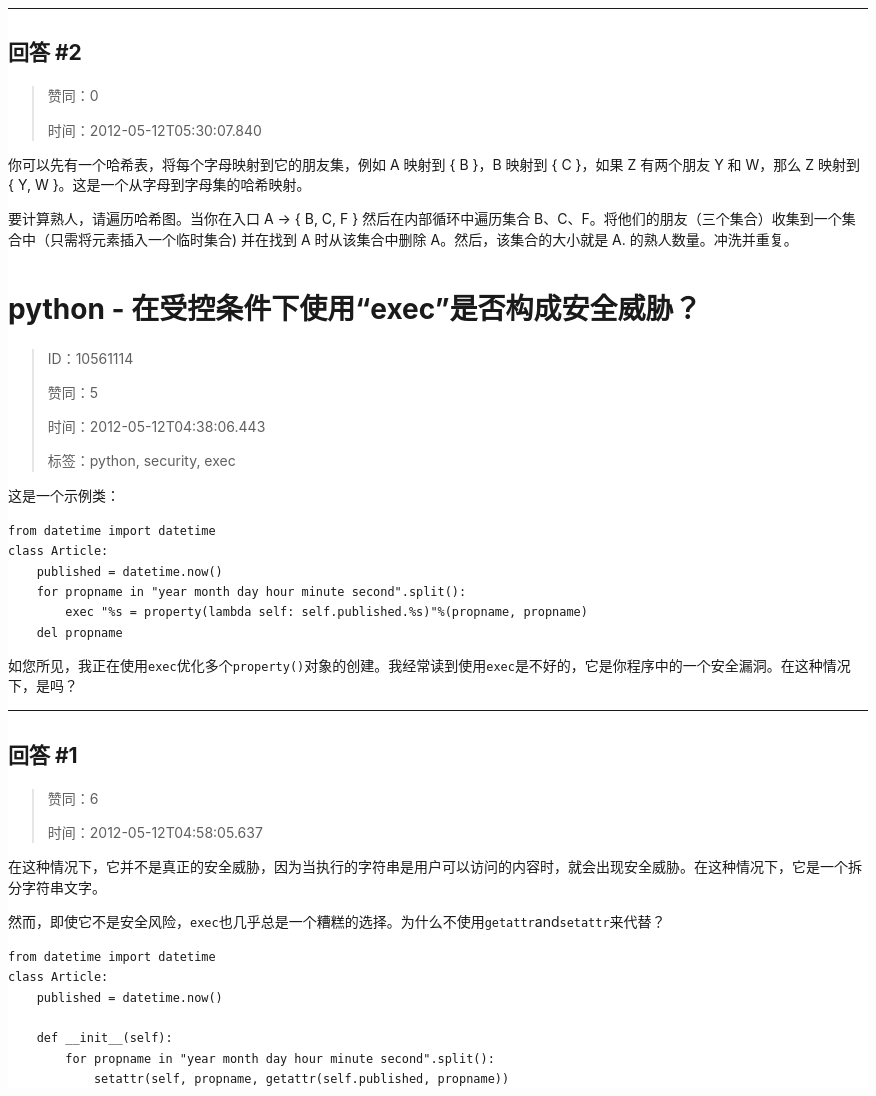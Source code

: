 * * *

## 回答 #2

> 赞同：0
> 
> 时间：2012-05-12T05:30:07.840

你可以先有一个哈希表，将每个字母映射到它的朋友集，例如 A 映射到 { B }，B 映射到 { C }，如果 Z 有两个朋友 Y 和 W，那么 Z 映射到 { Y, W }。这是一个从字母到字母集的哈希映射。

要计算熟人，请遍历哈希图。当你在入口 A -> { B, C, F } 然后在内部循环中遍历集合 B、C、F。将他们的朋友（三个集合）收集到一个集合中（只需将元素插入一个临时集合) 并在找到 A 时从该集合中删除 A。然后，该集合的大小就是 A. 的熟人数量。冲洗并重复。

# python - 在受控条件下使用“exec”是否构成安全威胁？

> ID：10561114
> 
> 赞同：5
> 
> 时间：2012-05-12T04:38:06.443
> 
> 标签：python, security, exec

这是一个示例类：

```
from datetime import datetime
class Article:
    published = datetime.now()
    for propname in "year month day hour minute second".split():
        exec "%s = property(lambda self: self.published.%s)"%(propname, propname)
    del propname 
```

如您所见，我正在使用`exec`优化多个`property()`对象的创建。我经常读到使用`exec`是不好的，它是你程序中的一个安全漏洞。在这种情况下，是吗？

* * *

## 回答 #1

> 赞同：6
> 
> 时间：2012-05-12T04:58:05.637

在这种情况下，它并不是真正的安全威胁，因为当执行的字符串是用户可以访问的内容时，就会出现安全威胁。在这种情况下，它是一个拆分字符串文字。

然而，即使它不是安全风险，`exec`也几乎总是一个糟糕的选择。为什么不使用`getattr`and`setattr`来代替？

```
from datetime import datetime
class Article:
    published = datetime.now()

    def __init__(self):
        for propname in "year month day hour minute second".split():
            setattr(self, propname, getattr(self.published, propname)) 
```

